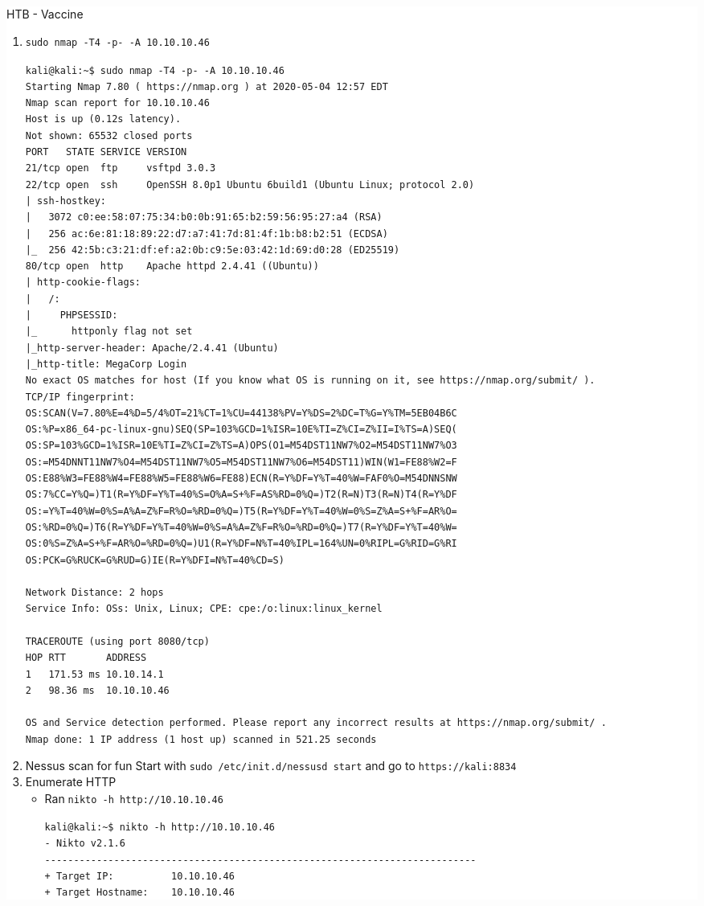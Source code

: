 HTB - Vaccine

1. `sudo nmap -T4 -p- -A 10.10.10.46`
	```
	kali@kali:~$ sudo nmap -T4 -p- -A 10.10.10.46
	Starting Nmap 7.80 ( https://nmap.org ) at 2020-05-04 12:57 EDT
	Nmap scan report for 10.10.10.46
	Host is up (0.12s latency).
	Not shown: 65532 closed ports
	PORT   STATE SERVICE VERSION
	21/tcp open  ftp     vsftpd 3.0.3
	22/tcp open  ssh     OpenSSH 8.0p1 Ubuntu 6build1 (Ubuntu Linux; protocol 2.0)
	| ssh-hostkey: 
	|   3072 c0:ee:58:07:75:34:b0:0b:91:65:b2:59:56:95:27:a4 (RSA)
	|   256 ac:6e:81:18:89:22:d7:a7:41:7d:81:4f:1b:b8:b2:51 (ECDSA)
	|_  256 42:5b:c3:21:df:ef:a2:0b:c9:5e:03:42:1d:69:d0:28 (ED25519)
	80/tcp open  http    Apache httpd 2.4.41 ((Ubuntu))
	| http-cookie-flags: 
	|   /: 
	|     PHPSESSID: 
	|_      httponly flag not set
	|_http-server-header: Apache/2.4.41 (Ubuntu)
	|_http-title: MegaCorp Login
	No exact OS matches for host (If you know what OS is running on it, see https://nmap.org/submit/ ).
	TCP/IP fingerprint:
	OS:SCAN(V=7.80%E=4%D=5/4%OT=21%CT=1%CU=44138%PV=Y%DS=2%DC=T%G=Y%TM=5EB04B6C
	OS:%P=x86_64-pc-linux-gnu)SEQ(SP=103%GCD=1%ISR=10E%TI=Z%CI=Z%II=I%TS=A)SEQ(
	OS:SP=103%GCD=1%ISR=10E%TI=Z%CI=Z%TS=A)OPS(O1=M54DST11NW7%O2=M54DST11NW7%O3
	OS:=M54DNNT11NW7%O4=M54DST11NW7%O5=M54DST11NW7%O6=M54DST11)WIN(W1=FE88%W2=F
	OS:E88%W3=FE88%W4=FE88%W5=FE88%W6=FE88)ECN(R=Y%DF=Y%T=40%W=FAF0%O=M54DNNSNW
	OS:7%CC=Y%Q=)T1(R=Y%DF=Y%T=40%S=O%A=S+%F=AS%RD=0%Q=)T2(R=N)T3(R=N)T4(R=Y%DF
	OS:=Y%T=40%W=0%S=A%A=Z%F=R%O=%RD=0%Q=)T5(R=Y%DF=Y%T=40%W=0%S=Z%A=S+%F=AR%O=
	OS:%RD=0%Q=)T6(R=Y%DF=Y%T=40%W=0%S=A%A=Z%F=R%O=%RD=0%Q=)T7(R=Y%DF=Y%T=40%W=
	OS:0%S=Z%A=S+%F=AR%O=%RD=0%Q=)U1(R=Y%DF=N%T=40%IPL=164%UN=0%RIPL=G%RID=G%RI
	OS:PCK=G%RUCK=G%RUD=G)IE(R=Y%DFI=N%T=40%CD=S)
	
	Network Distance: 2 hops
	Service Info: OSs: Unix, Linux; CPE: cpe:/o:linux:linux_kernel
	
	TRACEROUTE (using port 8080/tcp)
	HOP RTT       ADDRESS
	1   171.53 ms 10.10.14.1
	2   98.36 ms  10.10.10.46
	
	OS and Service detection performed. Please report any incorrect results at https://nmap.org/submit/ .
	Nmap done: 1 IP address (1 host up) scanned in 521.25 seconds
	```
2. Nessus scan for fun
	Start with `sudo /etc/init.d/nessusd start` and go to `https://kali:8834`
3. Enumerate HTTP
	* Ran `nikto -h http://10.10.10.46`
		```
		kali@kali:~$ nikto -h http://10.10.10.46
		- Nikto v2.1.6                                                                                                                                           
		---------------------------------------------------------------------------                                                                              
		+ Target IP:          10.10.10.46                                                                                                                        
		+ Target Hostname:    10.10.10.46                                                                                                                        